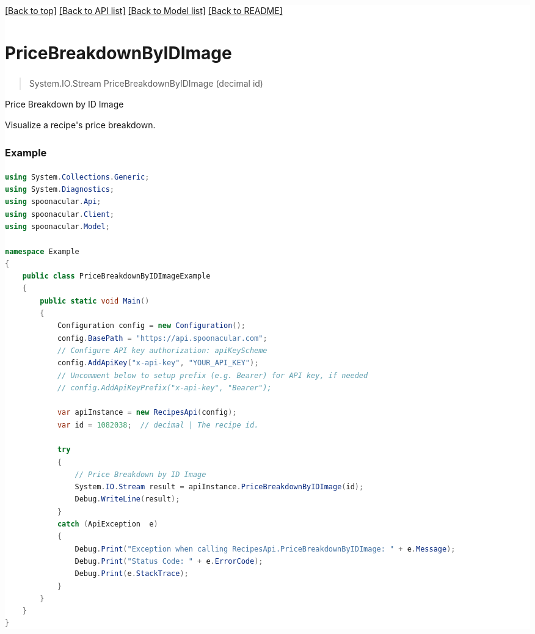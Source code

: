 [[Back to top]](#) [[Back to API list]](../README.md#documentation-for-api-endpoints) [[Back to Model list]](../README.md#documentation-for-models) [[Back to README]](../README.md)

<a id="pricebreakdownbyidimage"></a>
# **PriceBreakdownByIDImage**
> System.IO.Stream PriceBreakdownByIDImage (decimal id)

Price Breakdown by ID Image

Visualize a recipe's price breakdown.

### Example
```csharp
using System.Collections.Generic;
using System.Diagnostics;
using spoonacular.Api;
using spoonacular.Client;
using spoonacular.Model;

namespace Example
{
    public class PriceBreakdownByIDImageExample
    {
        public static void Main()
        {
            Configuration config = new Configuration();
            config.BasePath = "https://api.spoonacular.com";
            // Configure API key authorization: apiKeyScheme
            config.AddApiKey("x-api-key", "YOUR_API_KEY");
            // Uncomment below to setup prefix (e.g. Bearer) for API key, if needed
            // config.AddApiKeyPrefix("x-api-key", "Bearer");

            var apiInstance = new RecipesApi(config);
            var id = 1082038;  // decimal | The recipe id.

            try
            {
                // Price Breakdown by ID Image
                System.IO.Stream result = apiInstance.PriceBreakdownByIDImage(id);
                Debug.WriteLine(result);
            }
            catch (ApiException  e)
            {
                Debug.Print("Exception when calling RecipesApi.PriceBreakdownByIDImage: " + e.Message);
                Debug.Print("Status Code: " + e.ErrorCode);
                Debug.Print(e.StackTrace);
            }
        }
    }
}
```
